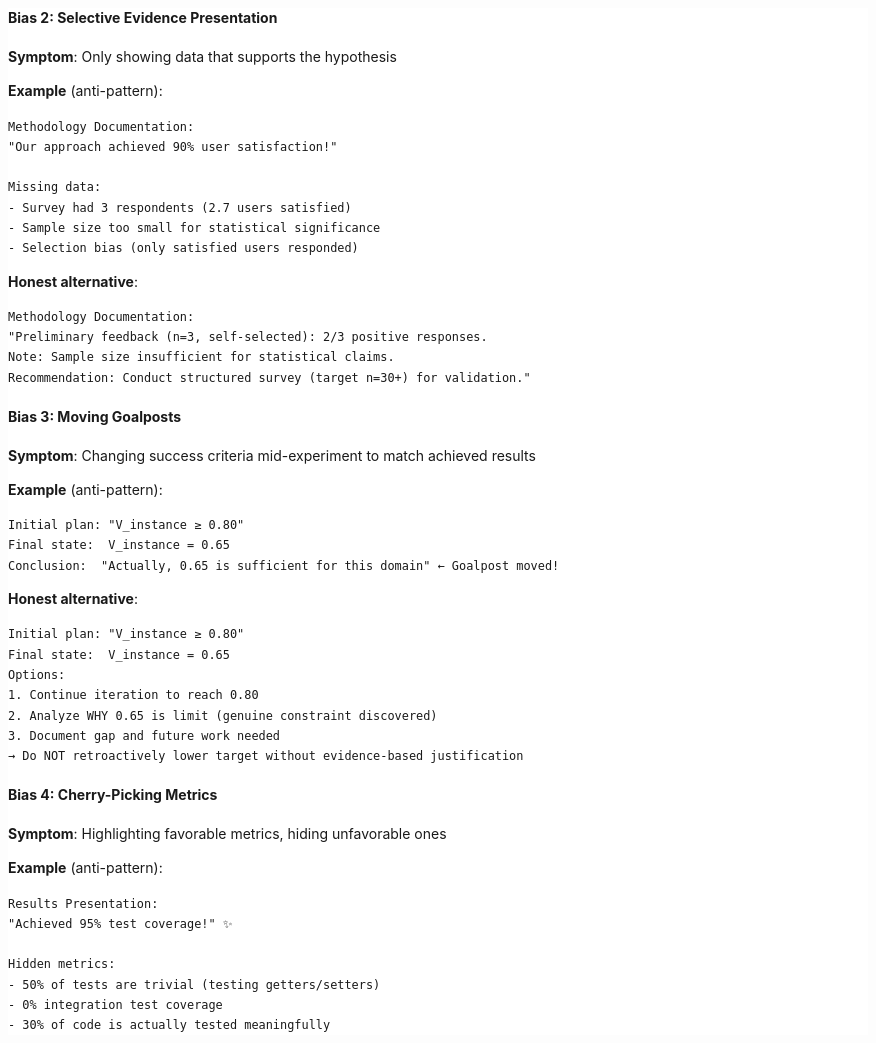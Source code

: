 #### Bias 2: Selective Evidence Presentation

**Symptom**: Only showing data that supports the hypothesis

**Example** (anti-pattern):
```
Methodology Documentation:
"Our approach achieved 90% user satisfaction!"

Missing data:
- Survey had 3 respondents (2.7 users satisfied)
- Sample size too small for statistical significance
- Selection bias (only satisfied users responded)
```

**Honest alternative**:
```
Methodology Documentation:
"Preliminary feedback (n=3, self-selected): 2/3 positive responses.
Note: Sample size insufficient for statistical claims.
Recommendation: Conduct structured survey (target n=30+) for validation."
```

#### Bias 3: Moving Goalposts

**Symptom**: Changing success criteria mid-experiment to match achieved results

**Example** (anti-pattern):
```
Initial plan: "V_instance ≥ 0.80"
Final state:  V_instance = 0.65
Conclusion:  "Actually, 0.65 is sufficient for this domain" ← Goalpost moved!
```

**Honest alternative**:
```
Initial plan: "V_instance ≥ 0.80"
Final state:  V_instance = 0.65
Options:
1. Continue iteration to reach 0.80
2. Analyze WHY 0.65 is limit (genuine constraint discovered)
3. Document gap and future work needed
→ Do NOT retroactively lower target without evidence-based justification
```

#### Bias 4: Cherry-Picking Metrics

**Symptom**: Highlighting favorable metrics, hiding unfavorable ones

**Example** (anti-pattern):
```
Results Presentation:
"Achieved 95% test coverage!" ✨

Hidden metrics:
- 50% of tests are trivial (testing getters/setters)
- 0% integration test coverage
- 30% of code is actually tested meaningfully
```
